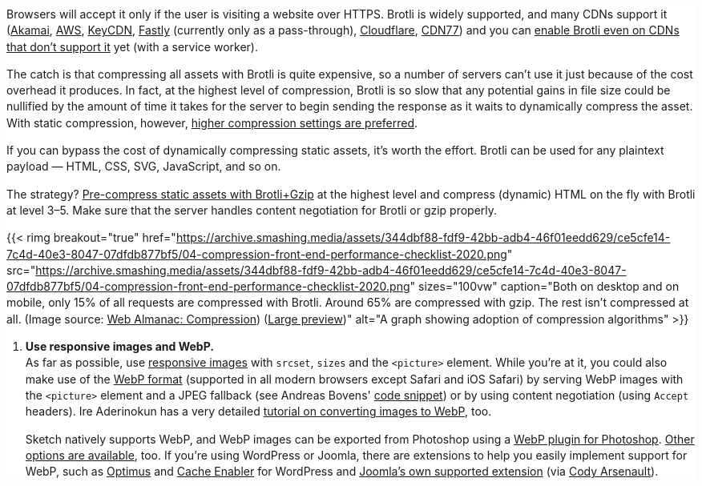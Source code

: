 <p>Browsers will accept it only if the user is visiting a website over HTTPS. Brotli is widely supported, and many CDNs support it (<a href="https://community.akamai.com/community/web-performance/blog/2017/08/18/brotli-support-enablement-on-akamai">Akamai</a>, <a href="https://medium.com/@felice.geracitano/brotli-compression-delivered-from-aws-7be5b467c2e1">AWS</a>, <a href="https://www.keycdn.com/blog/keycdn-brotli-support">KeyCDN</a>, <a href="https://docs.fastly.com/guides/detailed-product-descriptions/performance-optimization-package">Fastly</a> (currently only as a pass-through), <a href="https://support.cloudflare.com/hc/en-us/articles/200168396-What-will-Cloudflare-compress-">Cloudflare</a>, <a href="https://www.cdn77.com/brotli">CDN77</a>) and you can <a href="https://calendar.perfplanet.com/2016/enabling-brotli-even-on-cdns-that-dont-support-it-yet/">enable Brotli even on CDNs that don’t support it</a> yet (with a service worker).</p>

<p>The catch is that compressing all assets with Brotli is quite expensive, so a number of servers can’t use it just because of the cost overhead it produces. In fact, at the highest level of compression, Brotli is so slow that any potential gains in file size could be nullified by the amount of time it takes for the server to begin sending the response as it waits to dynamically compress the asset. With static compression, however, <a href="https://css-tricks.com/brotli-static-compression/">higher compression settings are preferred</a>.</p>

<p>If you can bypass the cost of dynamically compressing static assets, it’s worth the effort. Brotli can be used for any plaintext payload &mdash; HTML, CSS, SVG, JavaScript, and so on.</p>

<p>The strategy? <a href="https://css-tricks.com/brotli-static-compression/">Pre-compress static assets with Brotli+Gzip</a> at the highest level and compress (dynamic) HTML on the fly with Brotli at level 3–5. Make sure that the server handles content negotiation for Brotli or gzip properly.</p></li>
</ol>

{{< rimg breakout="true" href="https://archive.smashing.media/assets/344dbf88-fdf9-42bb-adb4-46f01eedd629/ce5cfe14-7c4d-40e3-8047-07dfdb877bf5/04-compression-front-end-performance-checklist-2020.png" src="https://archive.smashing.media/assets/344dbf88-fdf9-42bb-adb4-46f01eedd629/ce5cfe14-7c4d-40e3-8047-07dfdb877bf5/04-compression-front-end-performance-checklist-2020.png" sizes="100vw" caption="Both on desktop and on mobile, only 15% of all requests are compressed with Brotli. Around 65% are compressed with gzip. The rest isn’t compressed at all. (Image source: <a href='https://almanac.httparchive.org/en/2019/compression'>Web Almanac: Compression</a>) (<a href='https://archive.smashing.media/assets/344dbf88-fdf9-42bb-adb4-46f01eedd629/ce5cfe14-7c4d-40e3-8047-07dfdb877bf5/04-compression-front-end-performance-checklist-2020.png'>Large preview</a>)" alt="A graph showing adoption of compression algorithms" >}}

<ol class="continue">
<li><strong>Use responsive images and WebP.</strong><br />As far as possible, use <a href="https://www.smashingmagazine.com/2014/05/responsive-images-done-right-guide-picture-srcset/">responsive images</a> with <code>srcset</code>, <code>sizes</code> and the <code>&lt;picture&gt;</code> element. While you’re at it, you could also make use of the <a href="https://www.smashingmagazine.com/2015/10/webp-images-and-performance/">WebP format</a> (supported in all modern browsers except Safari and iOS Safari) by serving WebP images with the <code>&lt;picture&gt;</code> element and a JPEG fallback (see Andreas Bovens' <a href="https://dev.opera.com/articles/responsive-images/#different-image-types-use-case">code snippet</a>) or by using content negotiation (using <code>Accept</code> headers). Ire Aderinokun has a very detailed <a href="https://bitsofco.de/why-and-how-to-use-webp-images-today/">tutorial on converting images to WebP</a>, too.</p>

<p>Sketch natively supports WebP, and WebP images can be exported from Photoshop using a <a href="https://telegraphics.com.au/sw/product/WebPFormat#webpformat">WebP plugin for Photoshop</a>. <a href="https://developers.google.com/speed/webp/docs/using">Other options are available</a>, too. If you’re using WordPress or Joomla, there are extensions to help you easily implement support for WebP, such as <a href="https://wordpress.org/plugins/optimus/">Optimus</a> and <a href="https://wordpress.org/plugins/cache-enabler/">Cache Enabler</a> for WordPress and <a href="https://extensions.joomla.org/extension/webp/">Joomla’s own supported extension</a> (via <a href="https://css-tricks.com/comparing-novel-vs-tried-true-image-formats/">Cody Arsenault</a>).</p>
